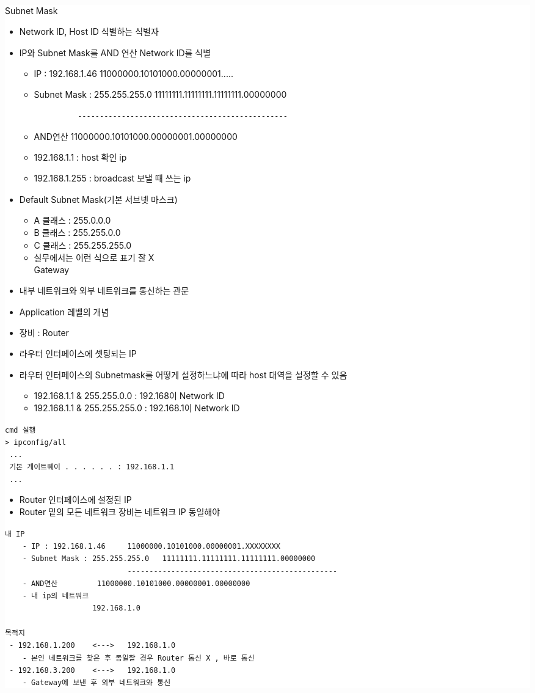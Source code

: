 
Subnet Mask
 - Network ID, Host ID 식별하는 식별자
 - IP와 Subnet Mask를 AND 연산 Network ID를 식별
	- IP : 192.168.1.46			11000000.10101000.00000001.....
  
	- Subnet Mask : 255.255.255.0	11111111.11111111.11111111.00000000
  
					------------------------------------------------
          
	- AND연산			11000000.10101000.00000001.00000000

	- 192.168.1.1 : host 확인 ip
	- 192.168.1.255 : broadcast 보낼 때 쓰는 ip

 - Default Subnet Mask(기본 서브넷 마스크)
	- A 클래스 : 255.0.0.0
	- B 클래스 : 255.255.0.0
	- C 클래스 : 255.255.255.0
	- 실무에서는 이런 식으로 표기 잘 X   
Gateway
 - 내부 네트워크와 외부 네트워크를 통신하는 관문
 - Application 레벨의 개념
 - 장비 : Router
 - 라우터 인터페이스에 셋팅되는 IP
 - 라우터 인터페이스의 Subnetmask를 어떻게 설정하느냐에 따라 host 대역을 설정할 수 있음
	- 192.168.1.1 & 255.255.0.0  : 192.168이 Network ID
	- 192.168.1.1 & 255.255.255.0  : 192.168.1이 Network ID  
```
cmd 실행
> ipconfig/all
 ...
 기본 게이트웨이 . . . . . . : 192.168.1.1
 ...
```
 - Router 인터페이스에 설정된 IP
 - Router 밑의 모든 네트워크 장비는 네트워크 IP 동일해야

```
내 IP
	- IP : 192.168.1.46		11000000.10101000.00000001.XXXXXXXX
	- Subnet Mask : 255.255.255.0	11111111.11111111.11111111.00000000
					        ------------------------------------------------   
	- AND연산			11000000.10101000.00000001.00000000
	- 내 ip의 네트워크
					192.168.1.0

목적지
 - 192.168.1.200	<--->	192.168.1.0
	- 본인 네트워크를 찾은 후 동일할 경우 Router 통신 X , 바로 통신	
 - 192.168.3.200	<--->	192.168.1.0
	- Gateway에 보낸 후 외부 네트워크와 통신   
```


